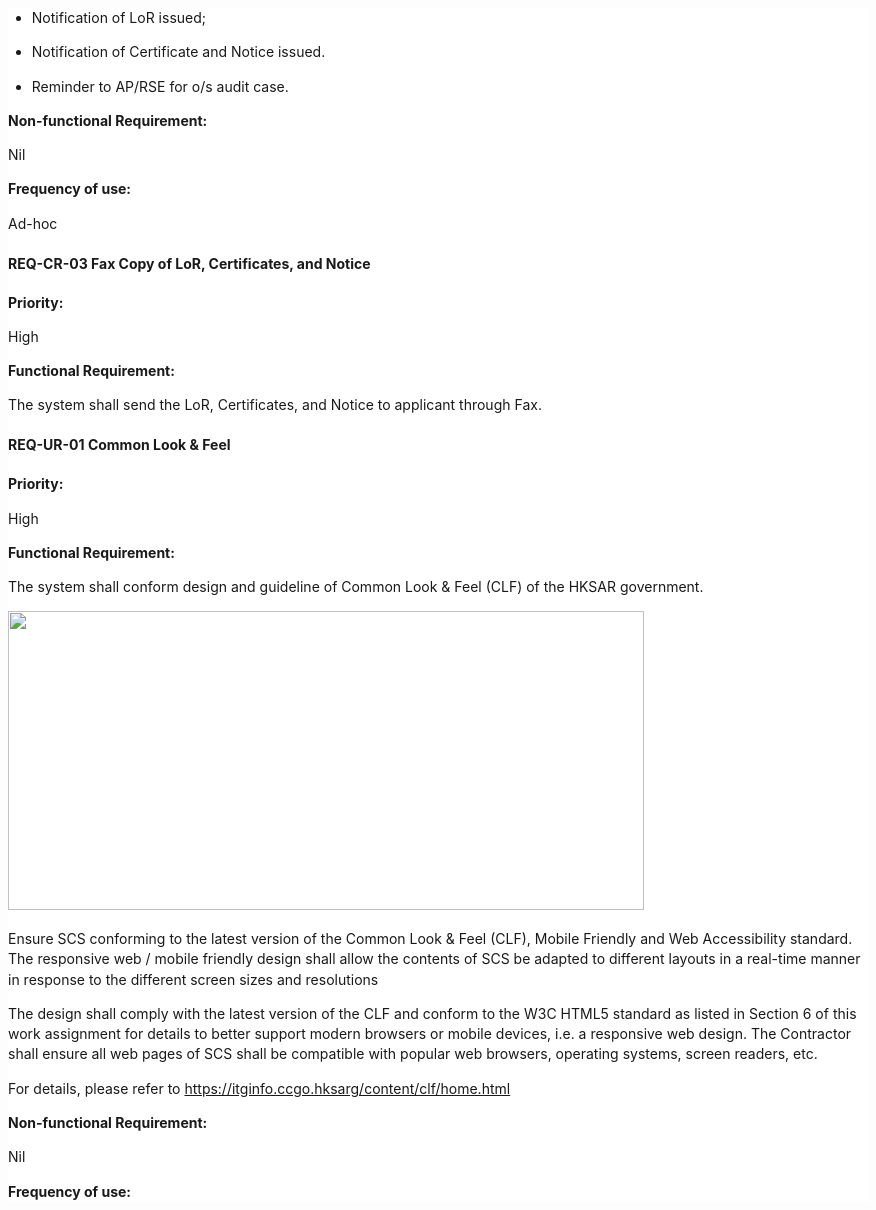 -   Notification of LoR issued;

-   Notification of Certificate and Notice issued.

-   Reminder to AP/RSE for o/s audit case.

**Non-functional Requirement:**

Nil

**Frequency of use:**

Ad-hoc

#### REQ-CR-03 Fax Copy of LoR, Certificates, and Notice

**Priority:**

High

**Functional Requirement:**

The system shall send the LoR, Certificates, and Notice to applicant
through Fax.

#### REQ-UR-01 Common Look & Feel

**Priority:**

High

**Functional Requirement:**

The system shall conform design and guideline of Common Look & Feel
(CLF) of the HKSAR government.

<img src="media/image14.png" style="width:6.625in;height:3.10625in" />

Ensure SCS conforming to the latest version of the Common Look & Feel
(CLF), Mobile Friendly and Web Accessibility standard. The responsive
web / mobile friendly design shall allow the contents of SCS be adapted
to different layouts in a real-time manner in response to the different
screen sizes and resolutions

The design shall comply with the latest version of the CLF and conform
to the W3C HTML5 standard as listed in Section 6 of this work assignment
for details to better support modern browsers or mobile devices, i.e. a
responsive web design. The Contractor shall ensure all web pages of SCS
shall be compatible with popular web browsers, operating systems, screen
readers, etc.

For details, please refer to
<https://itginfo.ccgo.hksarg/content/clf/home.html>

**Non-functional Requirement:**

Nil

**Frequency of use:**
